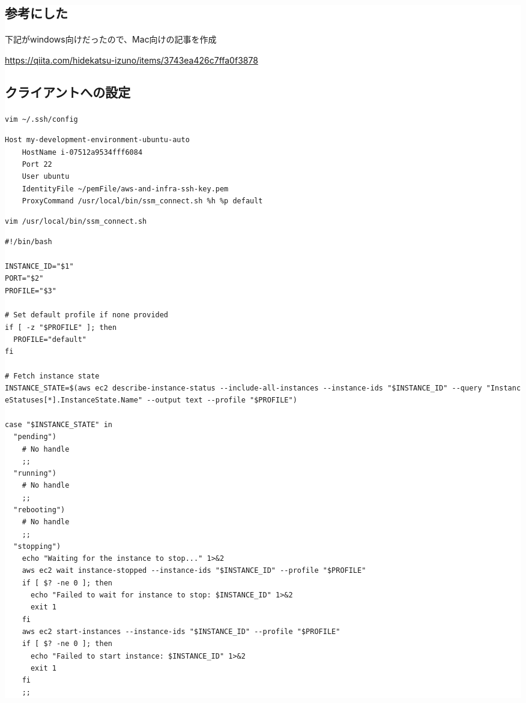 
## 参考にした
下記がwindows向けだったので、Mac向けの記事を作成

https://qiita.com/hidekatsu-izuno/items/3743ea426c7ffa0f3878


## クライアントへの設定


``` 
vim ~/.ssh/config                 
```

```
Host my-development-environment-ubuntu-auto
    HostName i-07512a9534fff6084
    Port 22
    User ubuntu
    IdentityFile ~/pemFile/aws-and-infra-ssh-key.pem
    ProxyCommand /usr/local/bin/ssm_connect.sh %h %p default
```


``` 
vim /usr/local/bin/ssm_connect.sh
```


``` 
#!/bin/bash

INSTANCE_ID="$1"
PORT="$2"
PROFILE="$3"

# Set default profile if none provided
if [ -z "$PROFILE" ]; then
  PROFILE="default"
fi

# Fetch instance state
INSTANCE_STATE=$(aws ec2 describe-instance-status --include-all-instances --instance-ids "$INSTANCE_ID" --query "InstanceStatuses[*].InstanceState.Name" --output text --profile "$PROFILE")

case "$INSTANCE_STATE" in
  "pending")
    # No handle
    ;;
  "running")
    # No handle
    ;;
  "rebooting")
    # No handle
    ;;
  "stopping")
    echo "Waiting for the instance to stop..." 1>&2
    aws ec2 wait instance-stopped --instance-ids "$INSTANCE_ID" --profile "$PROFILE"
    if [ $? -ne 0 ]; then
      echo "Failed to wait for instance to stop: $INSTANCE_ID" 1>&2
      exit 1
    fi
    aws ec2 start-instances --instance-ids "$INSTANCE_ID" --profile "$PROFILE"
    if [ $? -ne 0 ]; then
      echo "Failed to start instance: $INSTANCE_ID" 1>&2
      exit 1
    fi
    ;;
```